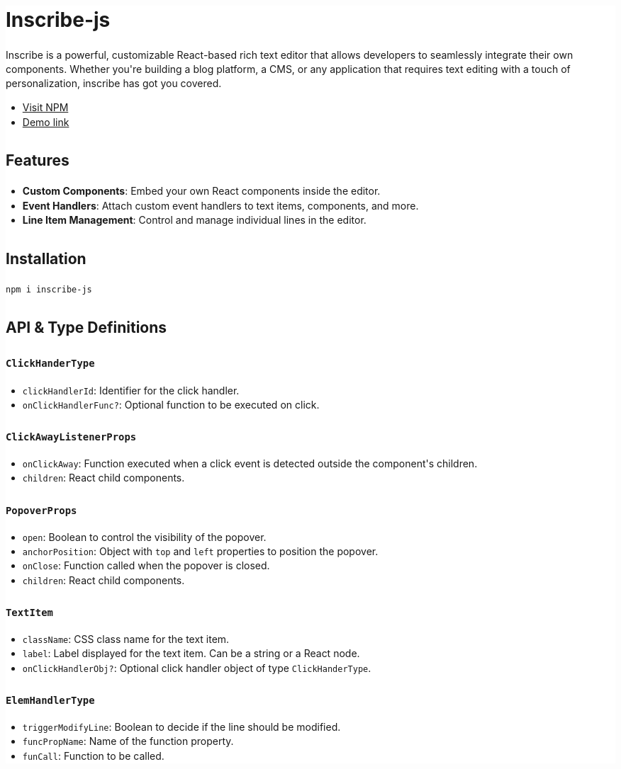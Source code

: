 # Inscribe-js

Inscribe is a powerful, customizable React-based rich text editor that allows developers to seamlessly integrate their own components. Whether you're building a blog platform, a CMS, or any application that requires text editing with a touch of personalization, inscribe has got you covered.

* [Visit NPM](https://www.npmjs.com/package/inscribe-js)
* [Demo link](https://candid-sundae-ff0c1c.netlify.app)

## Features

- **Custom Components**: Embed your own React components inside the editor.
- **Event Handlers**: Attach custom event handlers to text items, components, and more.
- **Line Item Management**: Control and manage individual lines in the editor.

## Installation

```bash
npm i inscribe-js
```

## API & Type Definitions

### `ClickHanderType`

- `clickHandlerId`: Identifier for the click handler.
- `onClickHandlerFunc?`: Optional function to be executed on click.

### `ClickAwayListenerProps`

- `onClickAway`: Function executed when a click event is detected outside the component's children.
- `children`: React child components.

### `PopoverProps`

- `open`: Boolean to control the visibility of the popover.
- `anchorPosition`: Object with `top` and `left` properties to position the popover.
- `onClose`: Function called when the popover is closed.
- `children`: React child components.

### `TextItem`

- `className`: CSS class name for the text item.
- `label`: Label displayed for the text item. Can be a string or a React node.
- `onClickHandlerObj?`: Optional click handler object of type `ClickHanderType`.

### `ElemHandlerType`

- `triggerModifyLine`: Boolean to decide if the line should be modified.
- `funcPropName`: Name of the function property.
- `funCall`: Function to be called.
